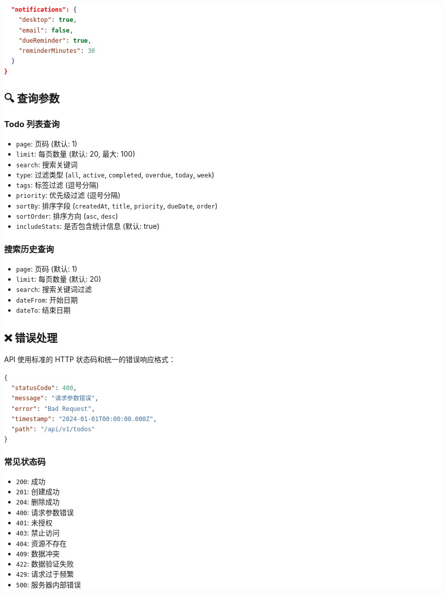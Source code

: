 ```json
  "notifications": {
    "desktop": true,
    "email": false,
    "dueReminder": true,
    "reminderMinutes": 30
  }
}
```

## 🔍 查询参数

### Todo 列表查询

- `page`: 页码 (默认: 1)
- `limit`: 每页数量 (默认: 20, 最大: 100)
- `search`: 搜索关键词
- `type`: 过滤类型 (`all`, `active`, `completed`, `overdue`, `today`, `week`)
- `tags`: 标签过滤 (逗号分隔)
- `priority`: 优先级过滤 (逗号分隔)
- `sortBy`: 排序字段 (`createdAt`, `title`, `priority`, `dueDate`, `order`)
- `sortOrder`: 排序方向 (`asc`, `desc`)
- `includeStats`: 是否包含统计信息 (默认: true)

### 搜索历史查询

- `page`: 页码 (默认: 1)
- `limit`: 每页数量 (默认: 20)
- `search`: 搜索关键词过滤
- `dateFrom`: 开始日期
- `dateTo`: 结束日期

## ❌ 错误处理

API 使用标准的 HTTP 状态码和统一的错误响应格式：

```json
{
  "statusCode": 400,
  "message": "请求参数错误",
  "error": "Bad Request",
  "timestamp": "2024-01-01T00:00:00.000Z",
  "path": "/api/v1/todos"
}
```

### 常见状态码

- `200`: 成功
- `201`: 创建成功
- `204`: 删除成功
- `400`: 请求参数错误
- `401`: 未授权
- `403`: 禁止访问
- `404`: 资源不存在
- `409`: 数据冲突
- `422`: 数据验证失败
- `429`: 请求过于频繁
- `500`: 服务器内部错误
